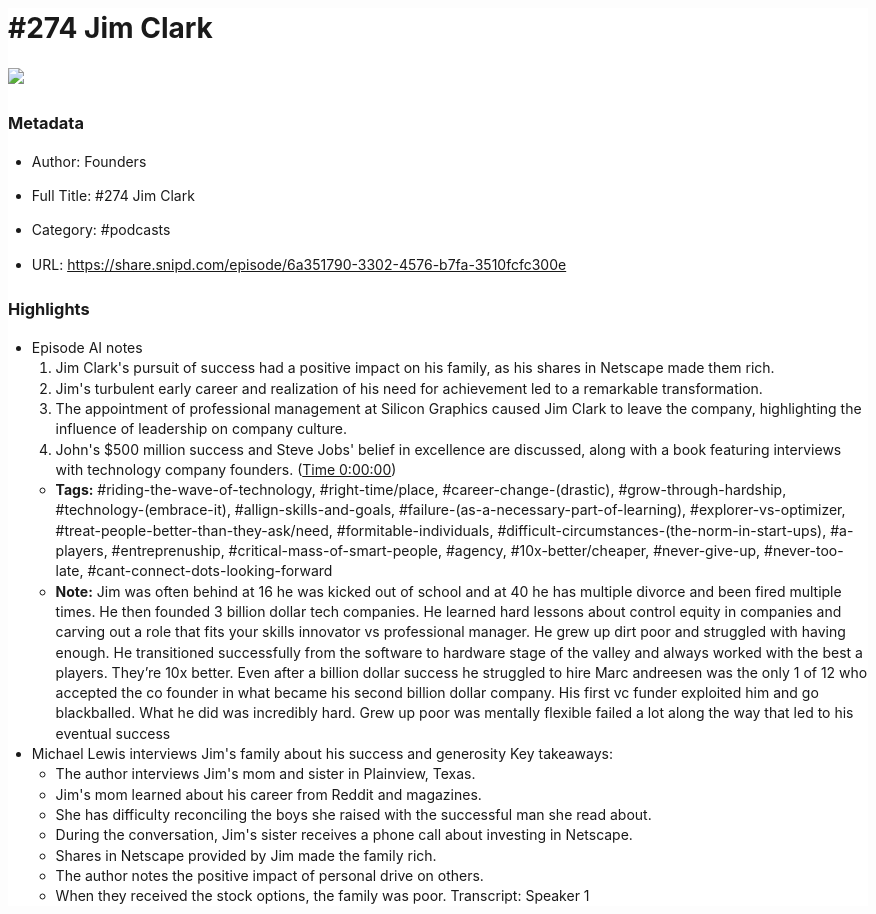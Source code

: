 # #274 Jim Clark

![](https://wsrv.nl/?url=https%3A%2F%2Fimage.simplecastcdn.com%2Fimages%2F57933a1d-c5a9-4040-9aca-e766ae2ec0eb%2F721c2dd0-f766-4405-a701-dcd9179d4a5b%2F3000x3000%2F1495013501artwork.jpg%3Faid%3Drss_feed&w=100&h=100)

### Metadata

- Author: Founders
- Full Title: #274 Jim Clark
- Category: #podcasts



- URL: https://share.snipd.com/episode/6a351790-3302-4576-b7fa-3510fcfc300e

### Highlights

- Episode AI notes
  1. Jim Clark's pursuit of success had a positive impact on his family, as his shares in Netscape made them rich.
  2. Jim's turbulent early career and realization of his need for achievement led to a remarkable transformation.
  3. The appointment of professional management at Silicon Graphics caused Jim Clark to leave the company, highlighting the influence of leadership on company culture.
  4. John's $500 million success and Steve Jobs' belief in excellence are discussed, along with a book featuring interviews with technology company founders. ([Time 0:00:00](https://share.snipd.com/episode-takeaways/de48223c-7382-41cc-9d22-034d1b1117d4))
    - **Tags:** #riding-the-wave-of-technology, #right-time/place, #career-change-(drastic), #grow-through-hardship, #technology-(embrace-it), #allign-skills-and-goals, #failure-(as-a-necessary-part-of-learning), #explorer-vs-optimizer, #treat-people-better-than-they-ask/need, #formitable-individuals, #difficult-circumstances-(the-norm-in-start-ups), #a-players, #entreprenuship, #critical-mass-of-smart-people, #agency, #10x-better/cheaper, #never-give-up, #never-too-late, #cant-connect-dots-looking-forward
    - **Note:** Jim was often behind at 16 he was kicked out of school and at 40 he has multiple divorce and been fired multiple times. He then founded 3 billion dollar tech companies. He learned hard lessons about control equity in companies and carving out a role that fits your skills innovator vs professional manager. He grew up dirt poor and struggled with having enough. He transitioned successfully from the software to hardware stage of the valley and always worked with the best a players. They’re 10x better. Even after a billion dollar success he struggled to hire Marc andreesen was the only 1 of 12 who accepted the co founder in what became his second billion dollar company. His first vc funder exploited him and go blackballed. What he did was incredibly hard. Grew up poor was mentally flexible failed a lot along the way that led to his eventual success
- Michael Lewis interviews Jim's family about his success and generosity
  Key takeaways:
  - The author interviews Jim's mom and sister in Plainview, Texas.
  - Jim's mom learned about his career from Reddit and magazines.
  - She has difficulty reconciling the boys she raised with the successful man she read about.
  - During the conversation, Jim's sister receives a phone call about investing in Netscape.
  - Shares in Netscape provided by Jim made the family rich.
  - The author notes the positive impact of personal drive on others.
  - When they received the stock options, the family was poor.
  Transcript:
  Speaker 1